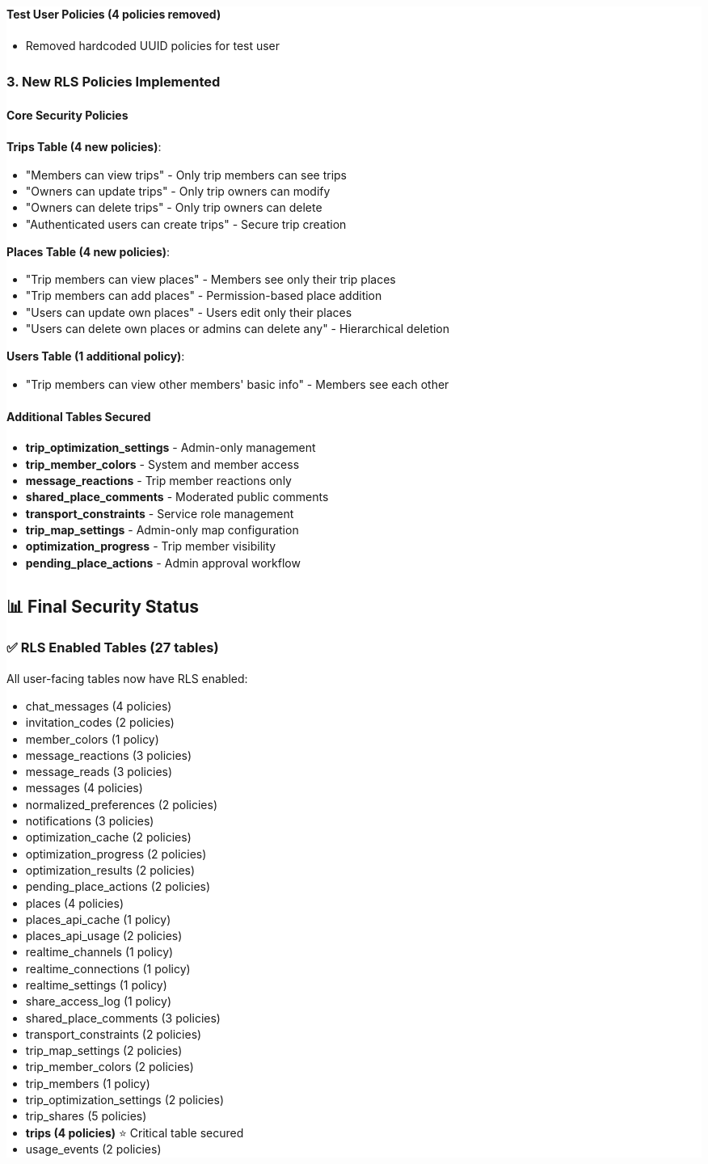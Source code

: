 #### Test User Policies (4 policies removed)
- Removed hardcoded UUID policies for test user

### 3. New RLS Policies Implemented

#### Core Security Policies
**Trips Table (4 new policies)**:
- "Members can view trips" - Only trip members can see trips
- "Owners can update trips" - Only trip owners can modify
- "Owners can delete trips" - Only trip owners can delete
- "Authenticated users can create trips" - Secure trip creation

**Places Table (4 new policies)**:
- "Trip members can view places" - Members see only their trip places
- "Trip members can add places" - Permission-based place addition
- "Users can update own places" - Users edit only their places
- "Users can delete own places or admins can delete any" - Hierarchical deletion

**Users Table (1 additional policy)**:
- "Trip members can view other members' basic info" - Members see each other

#### Additional Tables Secured
- **trip_optimization_settings** - Admin-only management
- **trip_member_colors** - System and member access
- **message_reactions** - Trip member reactions only
- **shared_place_comments** - Moderated public comments
- **transport_constraints** - Service role management
- **trip_map_settings** - Admin-only map configuration
- **optimization_progress** - Trip member visibility
- **pending_place_actions** - Admin approval workflow

## 📊 Final Security Status

### ✅ RLS Enabled Tables (27 tables)
All user-facing tables now have RLS enabled:
- chat_messages (4 policies)
- invitation_codes (2 policies)
- member_colors (1 policy)
- message_reactions (3 policies)
- message_reads (3 policies)
- messages (4 policies)
- normalized_preferences (2 policies)
- notifications (3 policies)
- optimization_cache (2 policies)
- optimization_progress (2 policies)
- optimization_results (2 policies)
- pending_place_actions (2 policies)
- places (4 policies)
- places_api_cache (1 policy)
- places_api_usage (2 policies)
- realtime_channels (1 policy)
- realtime_connections (1 policy)
- realtime_settings (1 policy)
- share_access_log (1 policy)
- shared_place_comments (3 policies)
- transport_constraints (2 policies)
- trip_map_settings (2 policies)
- trip_member_colors (2 policies)
- trip_members (1 policy)
- trip_optimization_settings (2 policies)
- trip_shares (5 policies)
- **trips (4 policies)** ⭐ Critical table secured
- usage_events (2 policies)